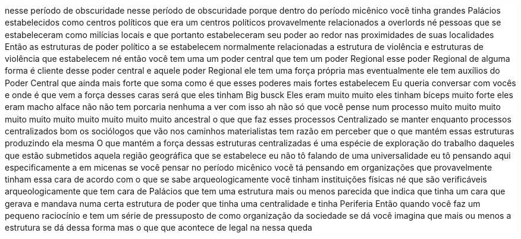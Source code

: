 nesse período de obscuridade nesse
período de obscuridade porque dentro do
período micênico você tinha grandes
Palácios estabelecidos como centros
políticos que era um centros políticos
provavelmente relacionados a overlords
né pessoas que se estabeleceram como
milícias locais e que portanto
estabeleceram seu poder ao redor
nas proximidades de suas localidades
Então as estruturas de poder político a
se estabelecem normalmente relacionadas
a estrutura de violência e estruturas de
violência que estabelecem né então você
tem uma um poder central que tem um
poder Regional esse poder Regional de
alguma forma
é cliente desse poder central e aquele
poder Regional ele tem uma força própria
mas eventualmente ele tem auxílios do
Poder Central que ainda mais forte que
soma como é que esses poderes mais
fortes estabelecem Eu queria conversar
com vocês e onde é que vem a força
desses caras será que eles tinham Big
busck Eles eram muito muito eles tinham
bíceps muito forte eles eram macho
alface não não tem porcaria nenhuma a
ver com isso ah não só que você pense
num processo muito muito muito muito
muito muito muito muito muito muito
ancestral o que que faz esses processos
Centralizado se manter enquanto
processos centralizados bom
os sociólogos que vão nos caminhos
materialistas tem razão em perceber que
o que mantém essas estruturas
produzindo ela mesma O que mantém a
força dessas estruturas centralizadas é
uma espécie de exploração do trabalho
daqueles que estão submetidos aquela
região geográfica que se estabelece eu
não tô falando de uma universalidade eu
tô pensando aqui especificamente a em
micenas se você pensar no período
micênico você tá pensando em
organizações que provavelmente
tinham essa cara de acordo com o que se
sabe
arqueologicamente você tinham
instituições físicas né que são
verificáveis arqueologicamente que tem
cara de Palácios que tem uma estrutura
mais ou menos parecida que indica que
tinha um cara que gerava
e mandava numa certa estrutura de poder
que tinha uma centralidade e tinha
Periferia Então quando você faz um
pequeno raciocínio e tem um série de
pressuposto de como organização da
sociedade se dá você imagina que mais ou
menos
a estrutura se dá dessa forma mas o que
que acontece de legal na nessa queda